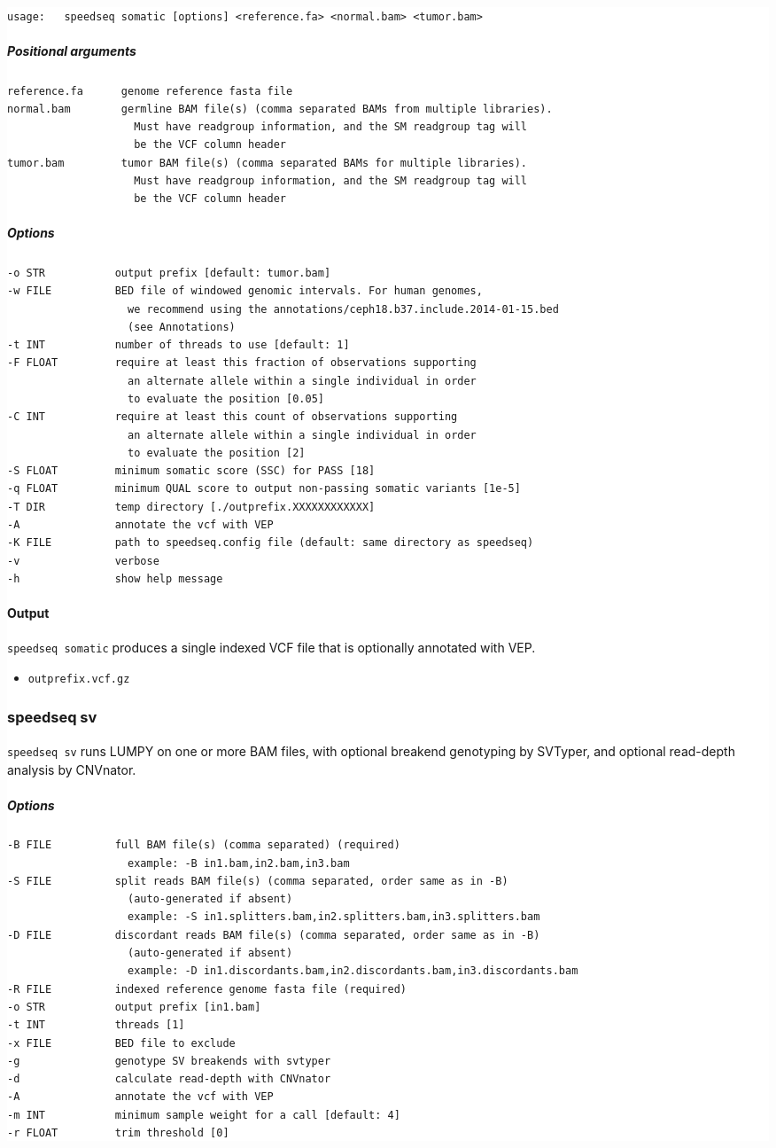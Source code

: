 ```
usage:   speedseq somatic [options] <reference.fa> <normal.bam> <tumor.bam>
```

##### Positional arguments
```
reference.fa      genome reference fasta file
normal.bam        germline BAM file(s) (comma separated BAMs from multiple libraries).
                    Must have readgroup information, and the SM readgroup tag will
                    be the VCF column header
tumor.bam         tumor BAM file(s) (comma separated BAMs for multiple libraries).
                    Must have readgroup information, and the SM readgroup tag will
                    be the VCF column header
```

##### Options
```
-o STR           output prefix [default: tumor.bam]
-w FILE          BED file of windowed genomic intervals. For human genomes,
                   we recommend using the annotations/ceph18.b37.include.2014-01-15.bed
                   (see Annotations)
-t INT           number of threads to use [default: 1]
-F FLOAT         require at least this fraction of observations supporting
                   an alternate allele within a single individual in order
                   to evaluate the position [0.05]
-C INT           require at least this count of observations supporting
                   an alternate allele within a single individual in order
                   to evaluate the position [2]
-S FLOAT         minimum somatic score (SSC) for PASS [18]
-q FLOAT         minimum QUAL score to output non-passing somatic variants [1e-5]
-T DIR           temp directory [./outprefix.XXXXXXXXXXXX]
-A               annotate the vcf with VEP
-K FILE          path to speedseq.config file (default: same directory as speedseq)
-v               verbose
-h               show help message
```

#### Output

`speedseq somatic` produces a single indexed VCF file that is optionally annotated with VEP.

* `outprefix.vcf.gz`

### speedseq sv
`speedseq sv` runs LUMPY on one or more BAM files, with optional breakend genotyping by SVTyper, and optional read-depth analysis by CNVnator.

##### Options
```
-B FILE          full BAM file(s) (comma separated) (required)
                   example: -B in1.bam,in2.bam,in3.bam
-S FILE          split reads BAM file(s) (comma separated, order same as in -B)
                   (auto-generated if absent)
                   example: -S in1.splitters.bam,in2.splitters.bam,in3.splitters.bam
-D FILE          discordant reads BAM file(s) (comma separated, order same as in -B)
		           (auto-generated if absent)
                   example: -D in1.discordants.bam,in2.discordants.bam,in3.discordants.bam
-R FILE          indexed reference genome fasta file (required)
-o STR           output prefix [in1.bam]
-t INT           threads [1]
-x FILE          BED file to exclude
-g               genotype SV breakends with svtyper
-d               calculate read-depth with CNVnator
-A               annotate the vcf with VEP
-m INT           minimum sample weight for a call [default: 4]
-r FLOAT         trim threshold [0]
```